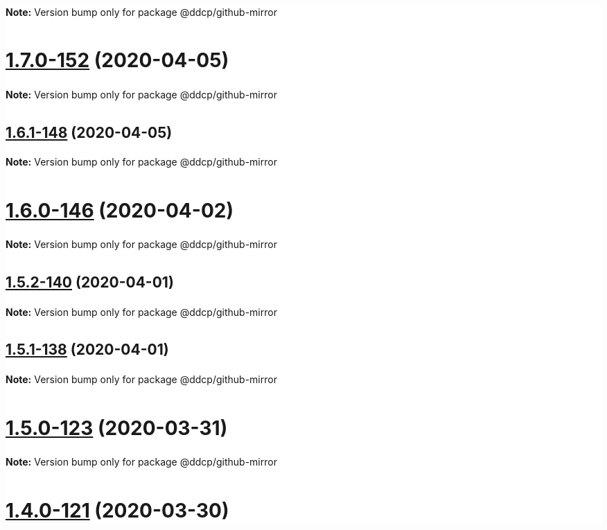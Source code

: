 **Note:** Version bump only for package @ddcp/github-mirror





# [1.7.0-152](https://github.com/curquhart/ddcp/compare/v1.6.1-148...v1.7.0-152) (2020-04-05)

**Note:** Version bump only for package @ddcp/github-mirror





## [1.6.1-148](https://github.com/curquhart/ddcp/compare/v1.6.0-146...v1.6.1-148) (2020-04-05)

**Note:** Version bump only for package @ddcp/github-mirror





# [1.6.0-146](https://github.com/curquhart/ddcp/compare/v1.5.2-140...v1.6.0-146) (2020-04-02)

**Note:** Version bump only for package @ddcp/github-mirror





## [1.5.2-140](https://github.com/curquhart/ddcp/compare/v1.5.1-138...v1.5.2-140) (2020-04-01)

**Note:** Version bump only for package @ddcp/github-mirror





## [1.5.1-138](https://github.com/curquhart/ddcp/compare/v1.5.0-123...v1.5.1-138) (2020-04-01)

**Note:** Version bump only for package @ddcp/github-mirror





# [1.5.0-123](https://github.com/curquhart/ddcp/compare/v1.4.0-121...v1.5.0-123) (2020-03-31)

**Note:** Version bump only for package @ddcp/github-mirror





# [1.4.0-121](https://github.com/curquhart/ddcp/compare/v1.3.1-115...v1.4.0-121) (2020-03-30)

